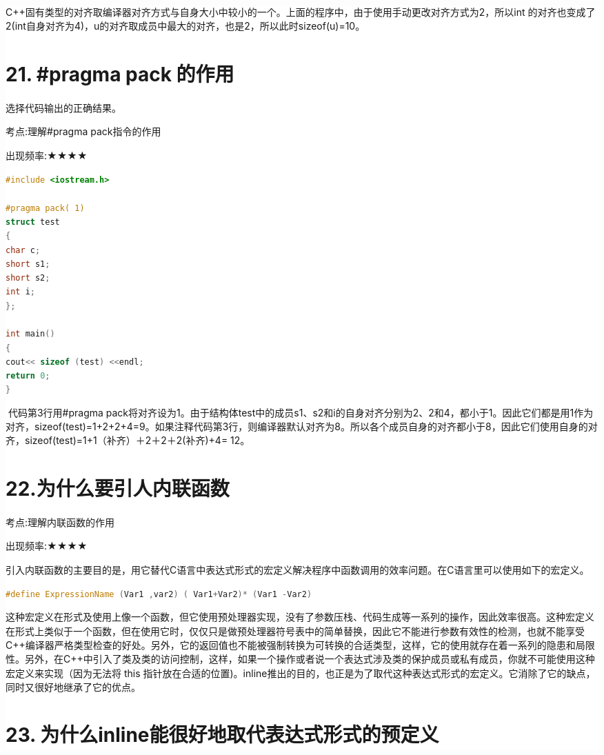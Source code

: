 ​	C++固有类型的对齐取编译器对齐方式与自身大小中较小的一个。上面的程序中，由于使用手动更改对齐方式为2，所以int 的对齐也变成了2(int自身对齐为4)，u的对齐取成员中最大的对齐，也是2，所以此时sizeof(u)=10。

# 21. #pragma pack 的作用
选择代码输出的正确结果。

考点:理解#pragma pack指令的作用

出现频率:★★★★

```cpp
#include <iostream.h>

#pragma pack( 1)
struct test 
{
char c;
short s1;
short s2;
int i;
};

int main()
{
cout<< sizeof (test) <<endl;
return 0;
}
```

​	代码第3行用#pragma pack将对齐设为1。由于结构体test中的成员s1、s2和i的自身对齐分别为2、2和4，都小于1。因此它们都是用1作为对齐，sizeof(test)=1+2+2+4=9。
​	如果注释代码第3行，则编译器默认对齐为8。所以各个成员自身的对齐都小于8，因此它们使用自身的对齐，sizeof(test)=1+1（补齐）＋2＋2＋2(补齐)+4= 12。



# 22.为什么要引人内联函数

考点:理解内联函数的作用

出现频率:★★★★

​	引入内联函数的主要目的是，用它替代C语言中表达式形式的宏定义解决程序中函数调用的效率问题。在C语言里可以使用如下的宏定义。
```cpp
#define ExpressionName (Var1 ,var2) ( Var1+Var2)* (Var1 -Var2)
```

​	这种宏定义在形式及使用上像一个函数，但它使用预处理器实现，没有了参数压栈、代码生成等一系列的操作，因此效率很高。这种宏定义在形式上类似于一个函数，但在使用它时，仅仅只是做预处理器符号表中的简单替换，因此它不能进行参数有效性的检测，也就不能享受C++编译器严格类型检查的好处。另外，它的返回值也不能被强制转换为可转换的合适类型，这样，它的使用就存在着一系列的隐患和局限性。
​	另外，在C++中引入了类及类的访问控制，这样，如果一个操作或者说一个表达式涉及类的保护成员或私有成员，你就不可能使用这种宏定义来实现（因为无法将 this 指针放在合适的位置)。inline推出的目的，也正是为了取代这种表达式形式的宏定义。它消除了它的缺点，同时又很好地继承了它的优点。

# 23. 为什么inline能很好地取代表达式形式的预定义
